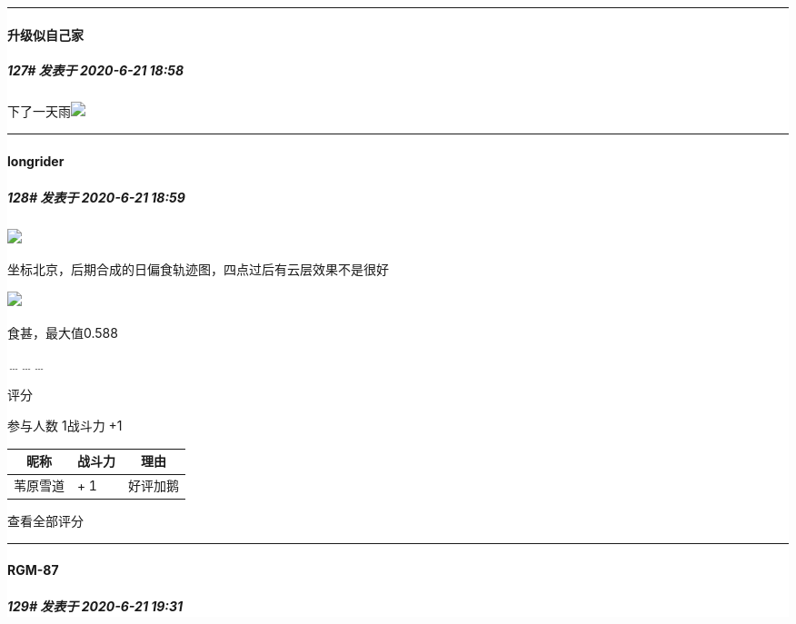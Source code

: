



-----

####  升级似自己家  
##### 127#       发表于 2020-6-21 18:58




下了一天雨<img src="https://static.saraba1st.com/image/smiley/face2017/140.png" referrerpolicy="no-referrer">







-----

####  longrider  
##### 128#       发表于 2020-6-21 18:59



<img src="http://n.sinaimg.cn/edu/c090d6b3/20200621/suntrail.jpg" referrerpolicy="no-referrer">


坐标北京，后期合成的日偏食轨迹图，四点过后有云层效果不是很好

<img src="http://n.sinaimg.cn/edu/c090d6b3/20200621/max.jpg" referrerpolicy="no-referrer">

食甚，最大值0.588



﹍﹍﹍

评分





 参与人数 1战斗力 +1

|昵称|战斗力|理由|
|----|---|---|
| 苇原雪道| + 1|好评加鹅|



查看全部评分






-----

####  RGM-87  
##### 129#       发表于 2020-6-21 19:31
